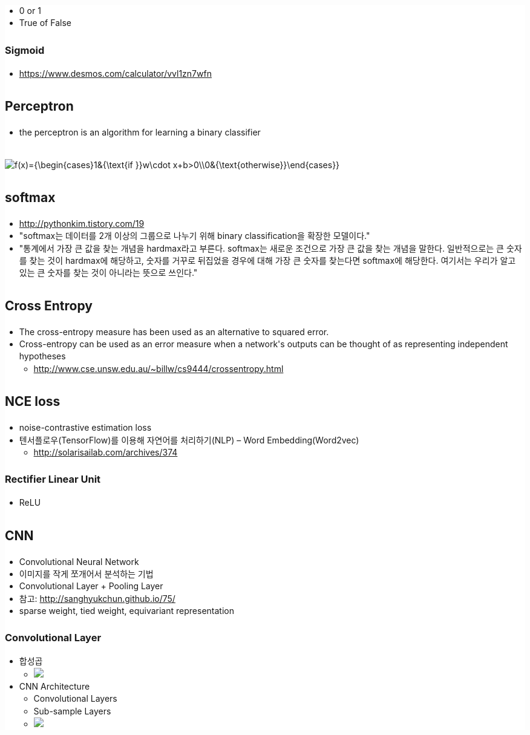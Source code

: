 - 0 or 1
- True of False

### Sigmoid
- https://www.desmos.com/calculator/vvl1zn7wfn

## Perceptron
- the perceptron is an algorithm for learning a binary classifier
<img src="https://wikimedia.org/api/rest_v1/media/math/render/svg/04228fc42b76b9ebcb067208e6129c3ccb735903" class="mwe-math-fallback-image-inline" aria-hidden="true" style="vertical-align: -2.505ex; width:28.374ex; height:6.176ex;" alt="f(x)={\begin{cases}1&amp;{\text{if }}w\cdot x+b>0\\0&amp;{\text{otherwise}}\end{cases}}">

## softmax
  * http://pythonkim.tistory.com/19
  * "softmax는 데이터를 2개 이상의 그룹으로 나누기 위해 binary classification을 확장한 모델이다."
  * "통계에서 가장 큰 값을 찾는 개념을 hardmax라고 부른다. softmax는 새로운 조건으로 가장 큰 값을 찾는 개념을 말한다. 일반적으로는 큰 숫자를 찾는 것이 hardmax에 해당하고, 숫자를 거꾸로 뒤집었을 경우에 대해 가장 큰 숫자를 찾는다면 softmax에 해당한다. 여기서는 우리가 알고 있는 큰 숫자를 찾는 것이 아니라는 뜻으로 쓰인다."

## Cross Entropy
- The cross-entropy measure has been used as an alternative to squared error.
- Cross-entropy can be used as an error measure when a network's outputs can be thought of as representing independent hypotheses
  * http://www.cse.unsw.edu.au/~billw/cs9444/crossentropy.html

## NCE loss
- noise-contrastive estimation loss
- 텐서플로우(TensorFlow)를 이용해 자연어를 처리하기(NLP) – Word Embedding(Word2vec)
  * http://solarisailab.com/archives/374

### Rectifier Linear Unit
- ReLU

## CNN
- Convolutional Neural Network
- 이미지를 작게 쪼개어서 분석하는 기법
- Convolutional Layer + Pooling Layer
- 참고: http://sanghyukchun.github.io/75/
- sparse weight, tied weight, equivariant representation

### Convolutional Layer
- 합성곱
  * <img src="http://sanghyukchun.github.io/images/post/75-7.webp">
- CNN Architecture
  * Convolutional Layers
  * Sub-sample Layers
  * <img src="http://masters.donntu.org/2012/fknt/umiarov/diss/images/image3_en.webp">
